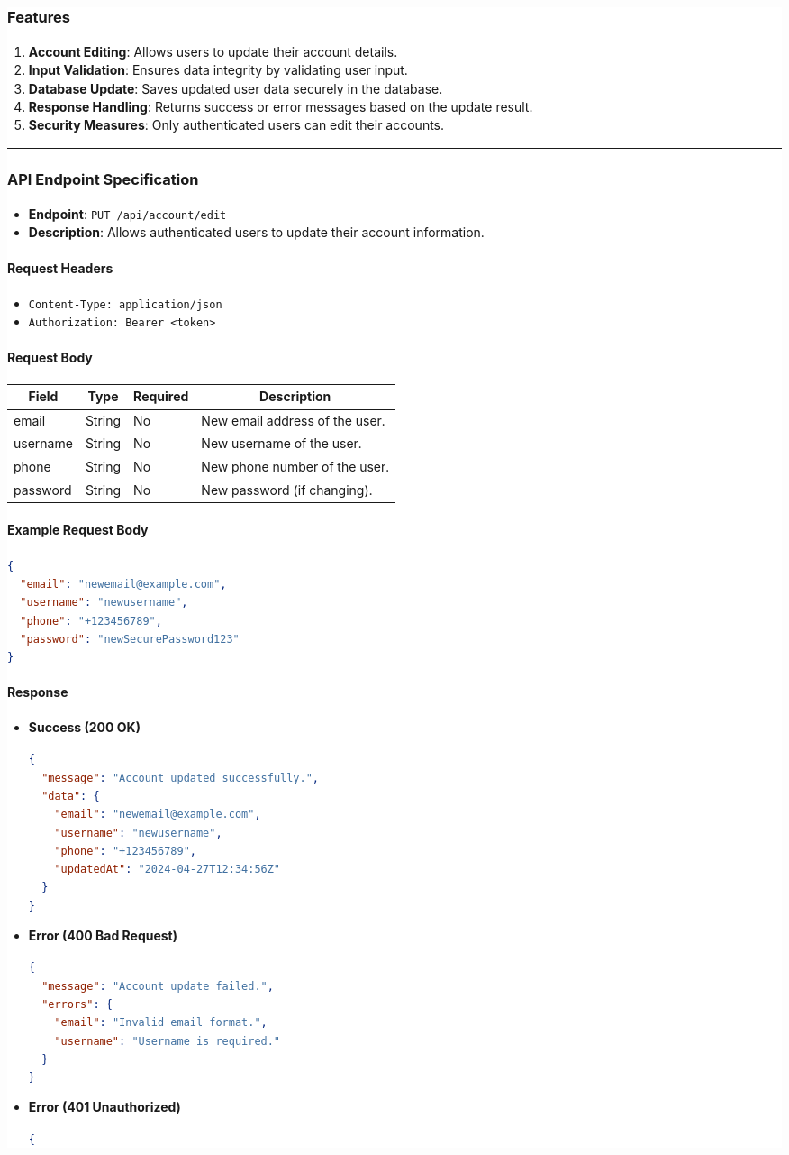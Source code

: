 ### Features
1. **Account Editing**: Allows users to update their account details.
2. **Input Validation**: Ensures data integrity by validating user input.
3. **Database Update**: Saves updated user data securely in the database.
4. **Response Handling**: Returns success or error messages based on the update result.
5. **Security Measures**: Only authenticated users can edit their accounts.

---

### API Endpoint Specification

- **Endpoint**: `PUT /api/account/edit`
- **Description**: Allows authenticated users to update their account information.

#### Request Headers
- `Content-Type: application/json`
- `Authorization: Bearer <token>`

#### Request Body

| Field    | Type   | Required | Description                        |
|----------|--------|----------|------------------------------------|
| email    | String | No       | New email address of the user.     |
| username | String | No       | New username of the user.          |
| phone    | String | No       | New phone number of the user.      |
| password | String | No       | New password (if changing).        |

#### Example Request Body
```json
{
  "email": "newemail@example.com",
  "username": "newusername",
  "phone": "+123456789",
  "password": "newSecurePassword123"
}
```

#### Response
- **Success (200 OK)**
  ```json
  {
    "message": "Account updated successfully.",
    "data": {
      "email": "newemail@example.com",
      "username": "newusername",
      "phone": "+123456789",
      "updatedAt": "2024-04-27T12:34:56Z"
    }
  }
  ```
- **Error (400 Bad Request)**
  ```json
  {
    "message": "Account update failed.",
    "errors": {
      "email": "Invalid email format.",
      "username": "Username is required."
    }
  }
  ```
- **Error (401 Unauthorized)**
  ```json
  {
  ```
